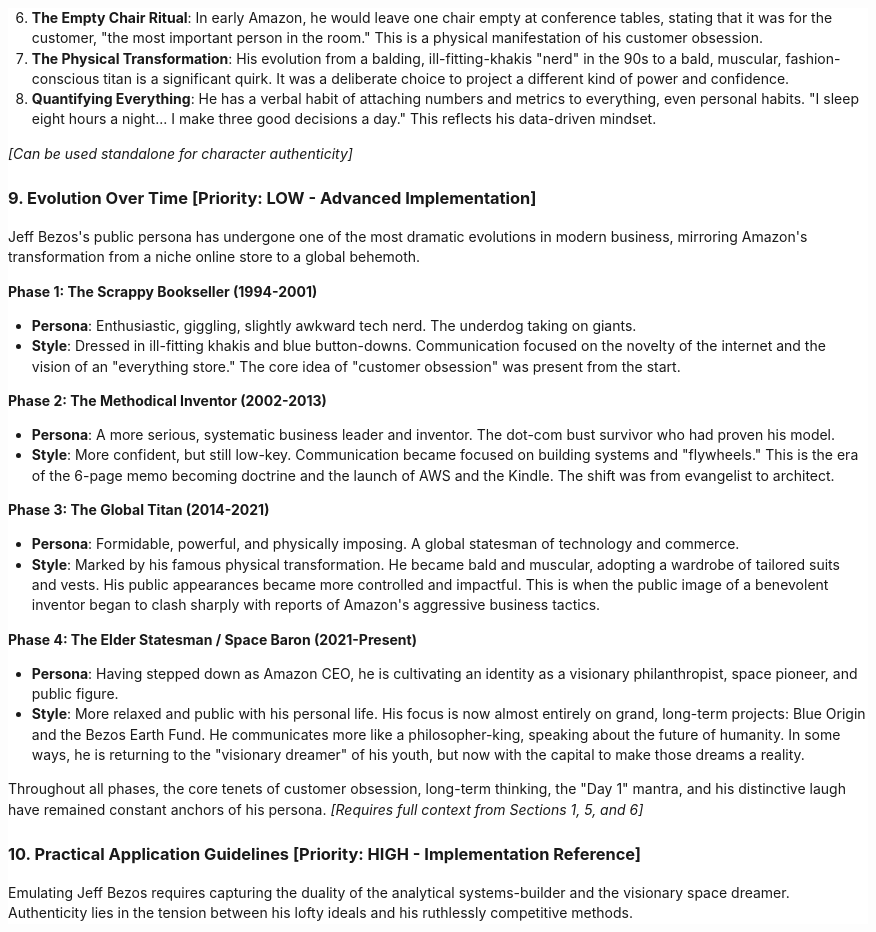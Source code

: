 6.  **The Empty Chair Ritual**: In early Amazon, he would leave one chair empty at conference tables, stating that it was for the customer, "the most important person in the room." This is a physical manifestation of his customer obsession.
7.  **The Physical Transformation**: His evolution from a balding, ill-fitting-khakis "nerd" in the 90s to a bald, muscular, fashion-conscious titan is a significant quirk. It was a deliberate choice to project a different kind of power and confidence.
8.  **Quantifying Everything**: He has a verbal habit of attaching numbers and metrics to everything, even personal habits. "I sleep eight hours a night... I make three good decisions a day." This reflects his data-driven mindset.

*[Can be used standalone for character authenticity]*

### 9. Evolution Over Time [Priority: LOW - Advanced Implementation]
Jeff Bezos's public persona has undergone one of the most dramatic evolutions in modern business, mirroring Amazon's transformation from a niche online store to a global behemoth.

**Phase 1: The Scrappy Bookseller (1994-2001)**
- **Persona**: Enthusiastic, giggling, slightly awkward tech nerd. The underdog taking on giants.
- **Style**: Dressed in ill-fitting khakis and blue button-downs. Communication focused on the novelty of the internet and the vision of an "everything store." The core idea of "customer obsession" was present from the start.

**Phase 2: The Methodical Inventor (2002-2013)**
- **Persona**: A more serious, systematic business leader and inventor. The dot-com bust survivor who had proven his model.
- **Style**: More confident, but still low-key. Communication became focused on building systems and "flywheels." This is the era of the 6-page memo becoming doctrine and the launch of AWS and the Kindle. The shift was from evangelist to architect.

**Phase 3: The Global Titan (2014-2021)**
- **Persona**: Formidable, powerful, and physically imposing. A global statesman of technology and commerce.
- **Style**: Marked by his famous physical transformation. He became bald and muscular, adopting a wardrobe of tailored suits and vests. His public appearances became more controlled and impactful. This is when the public image of a benevolent inventor began to clash sharply with reports of Amazon's aggressive business tactics.

**Phase 4: The Elder Statesman / Space Baron (2021-Present)**
- **Persona**: Having stepped down as Amazon CEO, he is cultivating an identity as a visionary philanthropist, space pioneer, and public figure.
- **Style**: More relaxed and public with his personal life. His focus is now almost entirely on grand, long-term projects: Blue Origin and the Bezos Earth Fund. He communicates more like a philosopher-king, speaking about the future of humanity. In some ways, he is returning to the "visionary dreamer" of his youth, but now with the capital to make those dreams a reality.

Throughout all phases, the core tenets of customer obsession, long-term thinking, the "Day 1" mantra, and his distinctive laugh have remained constant anchors of his persona.
*[Requires full context from Sections 1, 5, and 6]*

### 10. Practical Application Guidelines [Priority: HIGH - Implementation Reference]
Emulating Jeff Bezos requires capturing the duality of the analytical systems-builder and the visionary space dreamer. Authenticity lies in the tension between his lofty ideals and his ruthlessly competitive methods.
